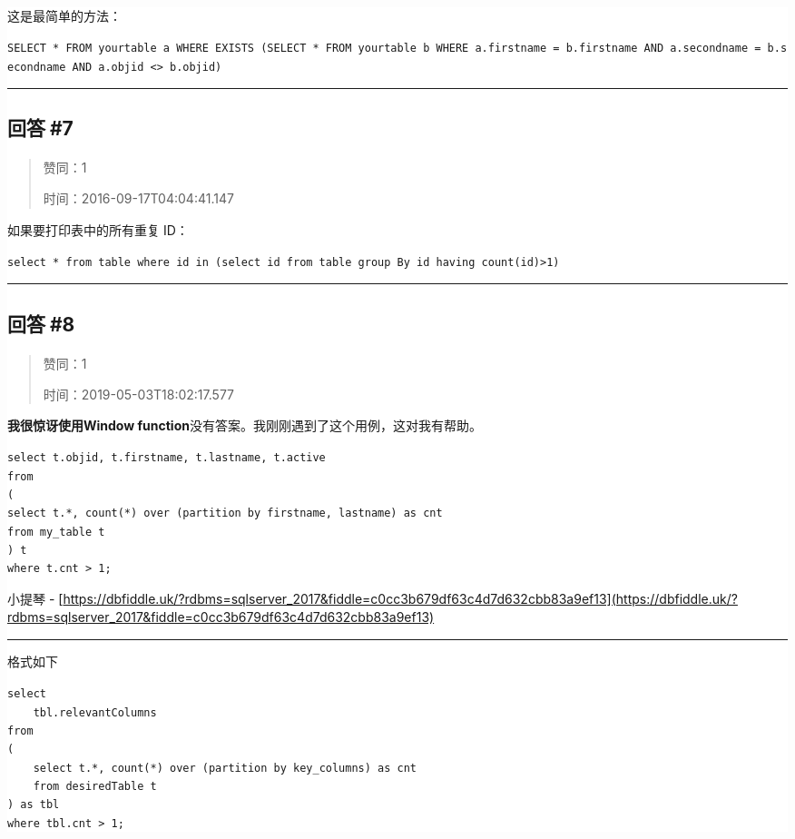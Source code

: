 这是最简单的方法：

```
SELECT * FROM yourtable a WHERE EXISTS (SELECT * FROM yourtable b WHERE a.firstname = b.firstname AND a.secondname = b.secondname AND a.objid <> b.objid) 
```

* * *

## 回答 #7

> 赞同：1
> 
> 时间：2016-09-17T04:04:41.147

如果要打印表中的所有重复 ID：

```
select * from table where id in (select id from table group By id having count(id)>1) 
```

* * *

## 回答 #8

> 赞同：1
> 
> 时间：2019-05-03T18:02:17.577

**我很惊讶使用Window function**没有答案。我刚刚遇到了这个用例，这对我有帮助。

```
select t.objid, t.firstname, t.lastname, t.active
from
(
select t.*, count(*) over (partition by firstname, lastname) as cnt
from my_table t
) t
where t.cnt > 1; 
```

小提琴 - [https://dbfiddle.uk/?rdbms=sqlserver_2017&fiddle=c0cc3b679df63c4d7d632cbb83a9ef13](https://dbfiddle.uk/?rdbms=sqlserver_2017&fiddle=c0cc3b679df63c4d7d632cbb83a9ef13)

* * *

格式如下

```
select
    tbl.relevantColumns
from
(
    select t.*, count(*) over (partition by key_columns) as cnt
    from desiredTable t
) as tbl
where tbl.cnt > 1; 
```

